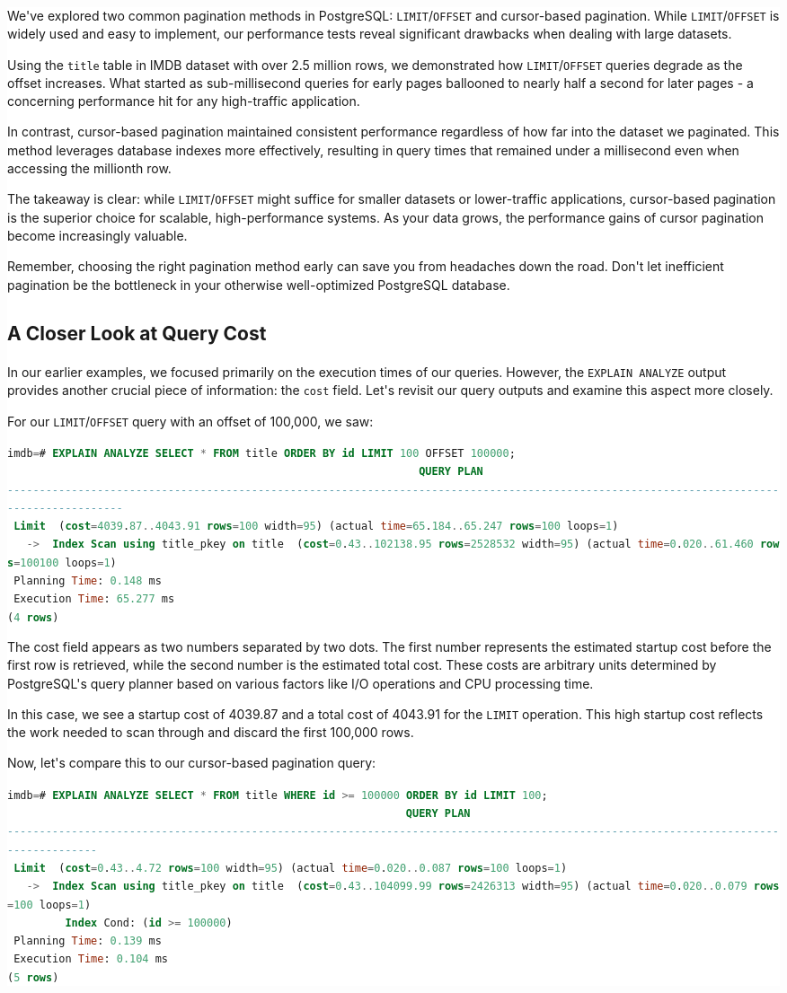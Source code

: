 We've explored two common pagination methods in PostgreSQL: `LIMIT`/`OFFSET` and cursor-based pagination. While `LIMIT`/`OFFSET` is widely used and easy to implement, our performance tests reveal significant drawbacks when dealing with large datasets.

Using the `title` table in IMDB dataset with over 2.5 million rows, we demonstrated how `LIMIT`/`OFFSET` queries degrade as the offset increases. What started as sub-millisecond queries for early pages ballooned to nearly half a second for later pages - a concerning performance hit for any high-traffic application.

In contrast, cursor-based pagination maintained consistent performance regardless of how far into the dataset we paginated. This method leverages database indexes more effectively, resulting in query times that remained under a millisecond even when accessing the millionth row.

The takeaway is clear: while `LIMIT`/`OFFSET` might suffice for smaller datasets or lower-traffic applications, cursor-based pagination is the superior choice for scalable, high-performance systems. As your data grows, the performance gains of cursor pagination become increasingly valuable.

Remember, choosing the right pagination method early can save you from headaches down the road. Don't let inefficient pagination be the bottleneck in your otherwise well-optimized PostgreSQL database.

## A Closer Look at Query Cost

In our earlier examples, we focused primarily on the execution times of our queries. However, the `EXPLAIN ANALYZE` output provides another crucial piece of information: the `cost` field. Let's revisit our query outputs and examine this aspect more closely.

For our `LIMIT`/`OFFSET` query with an offset of 100,000, we saw:

```sql
imdb=# EXPLAIN ANALYZE SELECT * FROM title ORDER BY id LIMIT 100 OFFSET 100000;
                                                                QUERY PLAN
------------------------------------------------------------------------------------------------------------------------------------------
 Limit  (cost=4039.87..4043.91 rows=100 width=95) (actual time=65.184..65.247 rows=100 loops=1)
   ->  Index Scan using title_pkey on title  (cost=0.43..102138.95 rows=2528532 width=95) (actual time=0.020..61.460 rows=100100 loops=1)
 Planning Time: 0.148 ms
 Execution Time: 65.277 ms
(4 rows)
```

The cost field appears as two numbers separated by two dots. The first number represents the estimated startup cost before the first row is retrieved, while the second number is the estimated total cost. These costs are arbitrary units determined by PostgreSQL's query planner based on various factors like I/O operations and CPU processing time.

In this case, we see a startup cost of 4039.87 and a total cost of 4043.91 for the `LIMIT` operation. This high startup cost reflects the work needed to scan through and discard the first 100,000 rows.

Now, let's compare this to our cursor-based pagination query:

```sql
imdb=# EXPLAIN ANALYZE SELECT * FROM title WHERE id >= 100000 ORDER BY id LIMIT 100;
                                                              QUERY PLAN
--------------------------------------------------------------------------------------------------------------------------------------
 Limit  (cost=0.43..4.72 rows=100 width=95) (actual time=0.020..0.087 rows=100 loops=1)
   ->  Index Scan using title_pkey on title  (cost=0.43..104099.99 rows=2426313 width=95) (actual time=0.020..0.079 rows=100 loops=1)
         Index Cond: (id >= 100000)
 Planning Time: 0.139 ms
 Execution Time: 0.104 ms
(5 rows)
```
